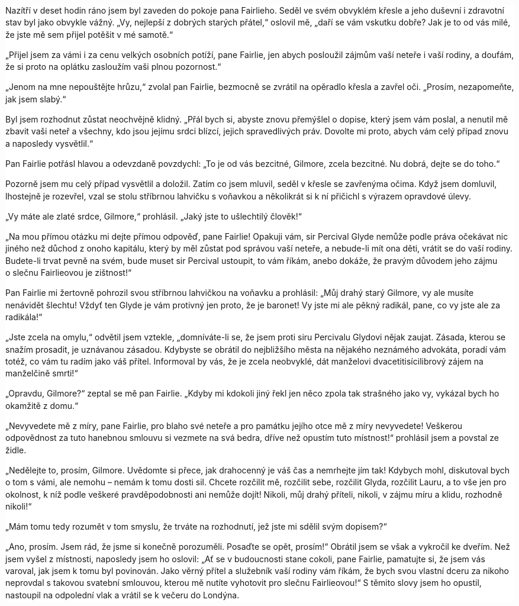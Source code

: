 Nazítří v deset hodin ráno jsem byl zaveden do pokoje pana Fairlieho. Seděl ve svém obvyklém křesle a jeho duševní i zdravotní stav byl jako obvykle vážný. „Vy, nejlepší z dobrých starých přátel,“ oslovil mě, „daří se vám vskutku dobře? Jak je to od vás milé, že jste mě sem přijel potěšit v mé samotě.“

„Přijel jsem za vámi i za cenu velkých osobních potíží, pane Fairlie, jen abych posloužil zájmům vaší neteře i vaší rodiny, a doufám, že si proto na oplátku zasloužím vaši plnou pozornost.“

„Jenom na mne nepouštějte hrůzu,“ zvolal pan Fairlie, bezmocně se zvrátil na opěradlo křesla a zavřel oči. „Prosím, nezapomeňte, jak jsem slabý.“

Byl jsem rozhodnut zůstat neochvějně klidný. „Přál bych si, abyste znovu přemýšlel o dopise, který jsem vám poslal, a nenutil mě zbavit vaši neteř a všechny, kdo jsou jejímu srdci blízcí, jejich spravedlivých práv. Dovolte mi proto, abych vám celý případ znovu a naposledy vysvětlil.“

Pan Fairlie potřásl hlavou a odevzdaně povzdychl: „To je od vás bezcitné, Gilmore, zcela bezcitné. Nu dobrá, dejte se do toho.“

Pozorně jsem mu celý případ vysvětlil a doložil. Zatím co jsem mluvil, seděl v křesle se zavřenýma očima. Když jsem domluvil, lhostejně je rozevřel, vzal se stolu stříbrnou lahvičku s voňavkou a několikrát si k ní přičichl s výrazem opravdové úlevy.

„Vy máte ale zlaté srdce, Gilmore,“ prohlásil. „Jaký jste to ušlechtilý člověk!“

„Na mou přímou otázku mi dejte přímou odpověď, pane Fairlie! Opakuji vám, sir Percival Glyde nemůže podle práva očekávat nic jiného než důchod z onoho kapitálu, který by měl zůstat pod správou vaší neteře, a nebude-li mít ona děti, vrátit se do vaší rodiny. Budete-li trvat pevně na svém, bude muset sir Percival ustoupit, to vám říkám, anebo dokáže, že pravým důvodem jeho zájmu o slečnu Fairlieovou je zištnost!“

Pan Fairlie mi žertovně pohrozil svou stříbrnou lahvičkou na voňavku a prohlásil: „Můj drahý starý Gilmore, vy ale musíte nenávidět šlechtu! Vždyť ten Glyde je vám protivný jen proto, že je baronet! Vy jste mi ale pěkný radikál, pane, co vy jste ale za radikála!“

„Jste zcela na omylu,“ odvětil jsem vztekle, „domníváte-li se, že jsem proti siru Percivalu Glydovi nějak zaujat. Zásada, kterou se snažím prosadit, je uznávanou zásadou. Kdybyste se obrátil do nejbližšího města na nějakého neznámého advokáta, poradí vám totéž, co vám tu radím jako váš přítel. Informoval by vás, že je zcela neobvyklé, dát manželovi dvacetitisícilibrový zájem na manželčině smrti!“

„Opravdu, Gilmore?“ zeptal se mě pan Fairlie. „Kdyby mi kdokoli jiný řekl jen něco zpola tak strašného jako vy, vykázal bych ho okamžitě z domu.“

„Nevyvedete mě z míry, pane Fairlie, pro blaho své neteře a pro památku jejího otce mě z míry nevyvedete! Veškerou odpovědnost za tuto hanebnou smlouvu si vezmete na svá bedra, dříve než opustím tuto místnost!“ prohlásil jsem a povstal ze židle.

„Nedělejte to, prosím, Gilmore. Uvědomte si přece, jak drahocenný je váš čas a nemrhejte jím tak! Kdybych mohl, diskutoval bych o tom s vámi, ale nemohu – nemám k tomu dosti sil. Chcete rozčilit mě, rozčilit sebe, rozčilit Glyda, rozčilit Lauru, a to vše jen pro okolnost, k níž podle veškeré pravděpodobnosti ani nemůže dojít! Nikoli, můj drahý příteli, nikoli, v zájmu míru a klidu, rozhodně nikoli!“

„Mám tomu tedy rozumět v tom smyslu, že trváte na rozhodnutí, jež jste mi sdělil svým dopisem?“

„Ano, prosím. Jsem rád, že jsme si konečně porozuměli. Posaďte se opět, prosím!“ Obrátil jsem se však a vykročil ke dveřím. Než jsem vyšel z místnosti, naposledy jsem ho oslovil: „Ať se v budoucnosti stane cokoli, pane Fairlie, pamatujte si, že jsem vás varoval, jak jsem k tomu byl povinován. Jako věrný přítel a služebník vaší rodiny vám říkám, že bych svou vlastní dceru za nikoho neprovdal s takovou svatební smlouvou, kterou mě nutíte vyhotovit pro slečnu Fairlieovou!“ S těmito slovy jsem ho opustil, nastoupil na odpolední vlak a vrátil se k večeru do Londýna.
